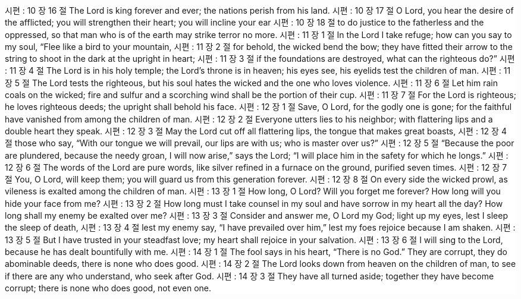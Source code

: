 시편 : 10 장 16 절 The Lord is king forever and ever;
the nations perish from his land.
시편 : 10 장 17 절 O Lord, you hear the desire of the afflicted;
you will strengthen their heart; you will incline your ear
시편 : 10 장 18 절 to do justice to the fatherless and the oppressed,
so that man who is of the earth may strike terror no more.
시편 : 11 장 1 절 In the Lord I take refuge;
how can you say to my soul,
“Flee like a bird to your mountain,
시편 : 11 장 2 절 for behold, the wicked bend the bow;
they have fitted their arrow to the string
to shoot in the dark at the upright in heart;
시편 : 11 장 3 절 if the foundations are destroyed,
what can the righteous do?”
시편 : 11 장 4 절 The Lord is in his holy temple;
the Lord’s throne is in heaven;
his eyes see, his eyelids test the children of man.
시편 : 11 장 5 절 The Lord tests the righteous,
but his soul hates the wicked and the one who loves violence.
시편 : 11 장 6 절 Let him rain coals on the wicked;
fire and sulfur and a scorching wind shall be the portion of their cup.
시편 : 11 장 7 절 For the Lord is righteous;
he loves righteous deeds;
the upright shall behold his face.
시편 : 12 장 1 절 Save, O Lord, for the godly one is gone;
for the faithful have vanished from among the children of man.
시편 : 12 장 2 절 Everyone utters lies to his neighbor;
with flattering lips and a double heart they speak.
시편 : 12 장 3 절 May the Lord cut off all flattering lips,
the tongue that makes great boasts,
시편 : 12 장 4 절 those who say, “With our tongue we will prevail,
our lips are with us; who is master over us?”
시편 : 12 장 5 절 “Because the poor are plundered, because the needy groan,
I will now arise,” says the Lord;
“I will place him in the safety for which he longs.”
시편 : 12 장 6 절 The words of the Lord are pure words,
like silver refined in a furnace on the ground,
purified seven times.
시편 : 12 장 7 절 You, O Lord, will keep them;
you will guard us from this generation forever.
시편 : 12 장 8 절 On every side the wicked prowl,
as vileness is exalted among the children of man.
시편 : 13 장 1 절 How long, O Lord? Will you forget me forever?
How long will you hide your face from me?
시편 : 13 장 2 절 How long must I take counsel in my soul
and have sorrow in my heart all the day?
How long shall my enemy be exalted over me?
시편 : 13 장 3 절 Consider and answer me, O Lord my God;
light up my eyes, lest I sleep the sleep of death,
시편 : 13 장 4 절 lest my enemy say, “I have prevailed over him,”
lest my foes rejoice because I am shaken.
시편 : 13 장 5 절 But I have trusted in your steadfast love;
my heart shall rejoice in your salvation.
시편 : 13 장 6 절 I will sing to the Lord,
because he has dealt bountifully with me.
시편 : 14 장 1 절 The fool says in his heart, “There is no God.”
They are corrupt, they do abominable deeds,
there is none who does good.
시편 : 14 장 2 절 The Lord looks down from heaven on the children of man,
to see if there are any who understand,
who seek after God.
시편 : 14 장 3 절 They have all turned aside; together they have become corrupt;
there is none who does good,
not even one.